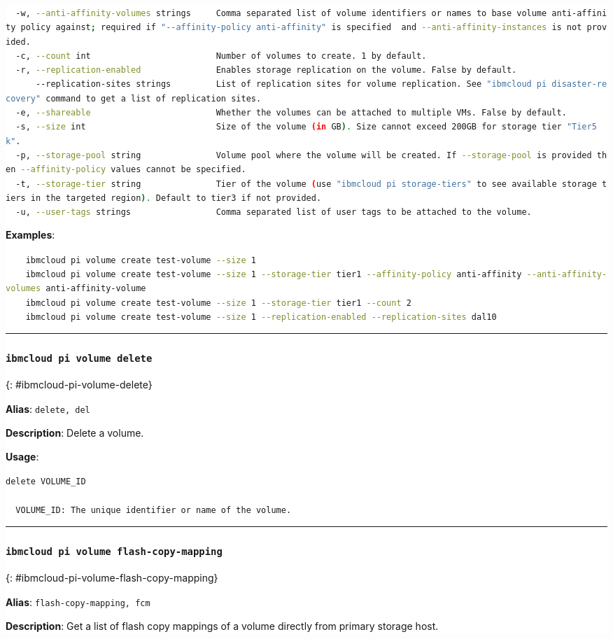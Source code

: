 ```bash
  -w, --anti-affinity-volumes strings     Comma separated list of volume identifiers or names to base volume anti-affinity policy against; required if "--affinity-policy anti-affinity" is specified  and --anti-affinity-instances is not provided.
  -c, --count int                         Number of volumes to create. 1 by default.
  -r, --replication-enabled               Enables storage replication on the volume. False by default.
      --replication-sites strings         List of replication sites for volume replication. See "ibmcloud pi disaster-recovery" command to get a list of replication sites.
  -e, --shareable                         Whether the volumes can be attached to multiple VMs. False by default.
  -s, --size int                          Size of the volume (in GB). Size cannot exceed 200GB for storage tier "Tier5k".
  -p, --storage-pool string               Volume pool where the volume will be created. If --storage-pool is provided then --affinity-policy values cannot be specified.
  -t, --storage-tier string               Tier of the volume (use "ibmcloud pi storage-tiers" to see available storage tiers in the targeted region). Default to tier3 if not provided.
  -u, --user-tags strings                 Comma separated list of user tags to be attached to the volume.
```

**Examples**:

```bash
    ibmcloud pi volume create test-volume --size 1
    ibmcloud pi volume create test-volume --size 1 --storage-tier tier1 --affinity-policy anti-affinity --anti-affinity-volumes anti-affinity-volume
    ibmcloud pi volume create test-volume --size 1 --storage-tier tier1 --count 2
    ibmcloud pi volume create test-volume --size 1 --replication-enabled --replication-sites dal10
```

---

### `ibmcloud pi volume delete`
{: #ibmcloud-pi-volume-delete}

**Alias**: `delete, del`

**Description**: Delete a volume.

**Usage**:

```bash
delete VOLUME_ID

  VOLUME_ID: The unique identifier or name of the volume.
```

---

### `ibmcloud pi volume flash-copy-mapping`
{: #ibmcloud-pi-volume-flash-copy-mapping}

**Alias**: `flash-copy-mapping, fcm`

**Description**: Get a list of flash copy mappings of a volume directly from primary storage host.
